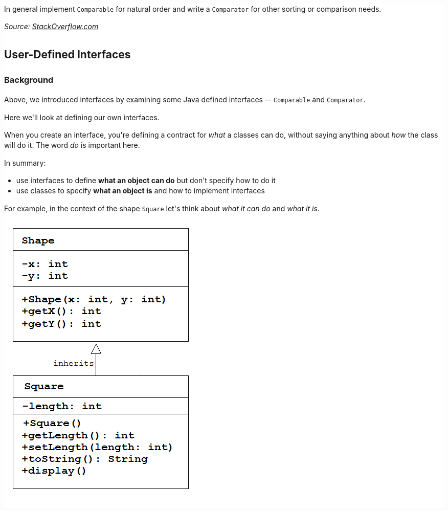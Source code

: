 In general implement ``Comparable`` for natural order and write a ``Comparator`` for other sorting or comparison needs.

*Source: [StackOverflow.com](http://stackoverflow.com/questions/4108604/java-comparable-vs-comparator)*



## User-Defined Interfaces 

### Background

Above, we introduced interfaces by examining some Java defined interfaces -- ``Comparable`` and ``Comparator``.

Here we'll look at defining our own interfaces.

When you create an interface, you're defining a contract for *what* a classes can do, without saying anything about *how* the class will do it.  The word *do* is important here.

In summary:

- use interfaces to define **what an object can do** but don't specify how to do it
- use classes to specify **what an object is** and how to implement interfaces

For example, in the context of the shape ``Square`` let's think about *what it can do* and *what it is*.  

![alt text](../images/SquareShape.png "Square")

